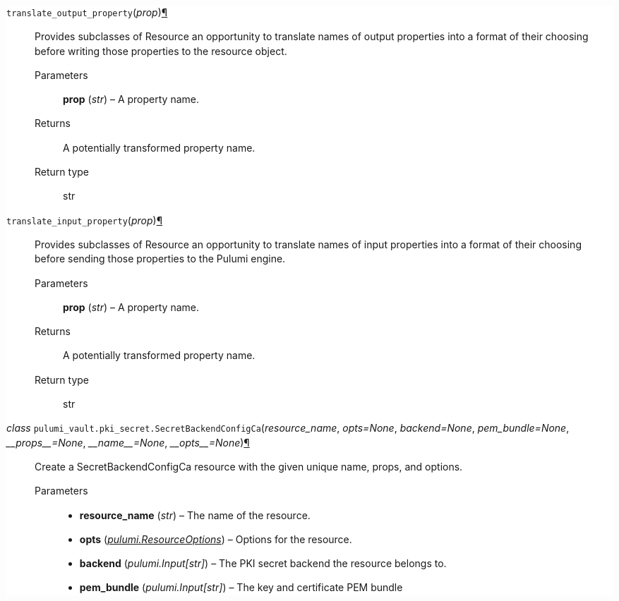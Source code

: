 <dl class="method">
<dt id="pulumi_vault.pki_secret.SecretBackendCert.translate_output_property">
<code class="sig-name descname">translate_output_property</code><span class="sig-paren">(</span><em class="sig-param">prop</em><span class="sig-paren">)</span><a class="headerlink" href="#pulumi_vault.pki_secret.SecretBackendCert.translate_output_property" title="Permalink to this definition">¶</a></dt>
<dd><p>Provides subclasses of Resource an opportunity to translate names of output properties
into a format of their choosing before writing those properties to the resource object.</p>
<dl class="field-list simple">
<dt class="field-odd">Parameters</dt>
<dd class="field-odd"><p><strong>prop</strong> (<em>str</em>) – A property name.</p>
</dd>
<dt class="field-even">Returns</dt>
<dd class="field-even"><p>A potentially transformed property name.</p>
</dd>
<dt class="field-odd">Return type</dt>
<dd class="field-odd"><p>str</p>
</dd>
</dl>
</dd></dl>

<dl class="method">
<dt id="pulumi_vault.pki_secret.SecretBackendCert.translate_input_property">
<code class="sig-name descname">translate_input_property</code><span class="sig-paren">(</span><em class="sig-param">prop</em><span class="sig-paren">)</span><a class="headerlink" href="#pulumi_vault.pki_secret.SecretBackendCert.translate_input_property" title="Permalink to this definition">¶</a></dt>
<dd><p>Provides subclasses of Resource an opportunity to translate names of input properties into
a format of their choosing before sending those properties to the Pulumi engine.</p>
<dl class="field-list simple">
<dt class="field-odd">Parameters</dt>
<dd class="field-odd"><p><strong>prop</strong> (<em>str</em>) – A property name.</p>
</dd>
<dt class="field-even">Returns</dt>
<dd class="field-even"><p>A potentially transformed property name.</p>
</dd>
<dt class="field-odd">Return type</dt>
<dd class="field-odd"><p>str</p>
</dd>
</dl>
</dd></dl>

</dd></dl>

<dl class="class">
<dt id="pulumi_vault.pki_secret.SecretBackendConfigCa">
<em class="property">class </em><code class="sig-prename descclassname">pulumi_vault.pki_secret.</code><code class="sig-name descname">SecretBackendConfigCa</code><span class="sig-paren">(</span><em class="sig-param">resource_name</em>, <em class="sig-param">opts=None</em>, <em class="sig-param">backend=None</em>, <em class="sig-param">pem_bundle=None</em>, <em class="sig-param">__props__=None</em>, <em class="sig-param">__name__=None</em>, <em class="sig-param">__opts__=None</em><span class="sig-paren">)</span><a class="headerlink" href="#pulumi_vault.pki_secret.SecretBackendConfigCa" title="Permalink to this definition">¶</a></dt>
<dd><p>Create a SecretBackendConfigCa resource with the given unique name, props, and options.</p>
<dl class="field-list simple">
<dt class="field-odd">Parameters</dt>
<dd class="field-odd"><ul class="simple">
<li><p><strong>resource_name</strong> (<em>str</em>) – The name of the resource.</p></li>
<li><p><strong>opts</strong> (<a class="reference internal" href="../../pulumi/#pulumi.ResourceOptions" title="pulumi.ResourceOptions"><em>pulumi.ResourceOptions</em></a>) – Options for the resource.</p></li>
<li><p><strong>backend</strong> (<em>pulumi.Input</em><em>[</em><em>str</em><em>]</em>) – The PKI secret backend the resource belongs to.</p></li>
<li><p><strong>pem_bundle</strong> (<em>pulumi.Input</em><em>[</em><em>str</em><em>]</em>) – The key and certificate PEM bundle</p></li>